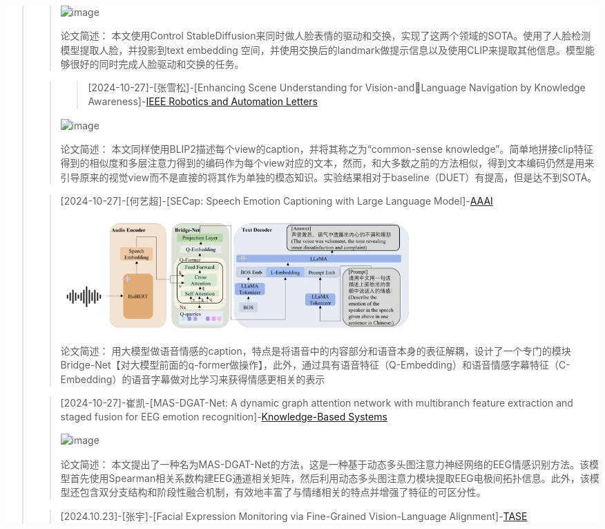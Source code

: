 > >
> > <img width="512" alt="image" src="https://github.com/user-attachments/assets/7cc737d5-9c03-4842-9c0b-f7801018a7fe">
> >
> > 论文简述：
> > 本文使用Control StableDiffusion来同时做人脸表情的驱动和交换，实现了这两个领域的SOTA。使用了人脸检测模型提取人脸，并投影到text embedding 空间，并使用交换后的landmark做提示信息以及使用CLIP来提取其他信息。模型能够很好的同时完成人脸驱动和交换的任务。
> 
> > > [2024-10-27]-[张雪松]-[Enhancing Scene Understanding for Vision-andLanguage Navigation by Knowledge Awareness]-[IEEE Robotics and Automation Letters](https://ieeexplore.ieee.org/abstract/document/10720886)
> >
> > <img width="512" alt="image" src="https://github.com/user-attachments/assets/7ab10de6-6dca-4ada-a651-2b0c3b39b80a">
> >
> > 论文简述：
> > 本文同样使用BLIP2描述每个view的caption，并将其称之为“common-sense knowledge”。简单地拼接clip特征得到的相似度和多层注意力得到的编码作为每个view对应的文本，然而，和大多数之前的方法相似，得到文本编码仍然是用来引导原来的视觉view而不是直接的将其作为单独的模态知识。实验结果相对于baseline（DUET）有提高，但是达不到SOTA。
> 
> > [2024-10-27]-[何艺超]-[SECap: Speech Emotion Captioning with Large Language Model]-[AAAI](https://arxiv.org/pdf/2312.10381)
> >
> > <img width="512" alt="image" src="https://github.com/ReadingPapers/Report/blob/main/Images/SECap.png">
> >
> > 论文简述：
> > 用大模型做语音情感的caption，特点是将语音中的内容部分和语音本身的表征解耦，设计了一个专门的模块Bridge-Net【对大模型前面的q-former做操作】，此外，通过具有语音特征（Q-Embedding）和语音情感字幕特征（C-Embedding）的语音字幕做对比学习来获得情感更相关的表示
>
> > [2024-10-27]-崔凯-[MAS-DGAT-Net: A dynamic graph attention network with multibranch feature extraction and staged fusion for EEG emotion recognition]-[Knowledge-Based Systems](https://www.sciencedirect.com/science/article/pii/S0950705124012334)
> > 
> > <img width="512" alt="image" src="https://github.com/user-attachments/assets/8e612993-0348-4cff-a4b1-71ba91227a1c">
> >
> > 论文简述：
> > 本文提出了一种名为MAS-DGAT-Net的方法，这是一种基于动态多头图注意力神经网络的EEG情感识别方法。该模型首先使用Spearman相关系数构建EEG通道相关矩阵，然后利用动态多头图注意力模块提取EEG电极间拓扑信息。此外，该模型还包含双分支结构和阶段性融合机制，有效地丰富了与情绪相关的特点并增强了特征的可区分性。
> 
>
> 
> > [2024.10.23]-[张宇]-[Facial Expression Monitoring via Fine-Grained Vision-Language Alignment]-[TASE](https://ieeexplore.ieee.org/abstract/document/10697220)
> >